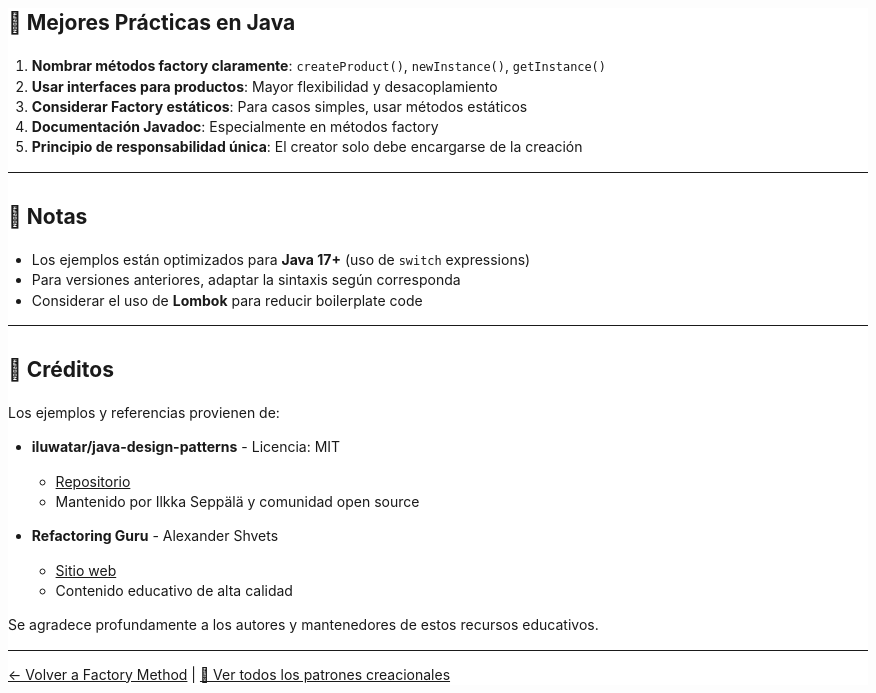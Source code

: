 
## 🎯 Mejores Prácticas en Java

1. **Nombrar métodos factory claramente**: `createProduct()`, `newInstance()`, `getInstance()`
2. **Usar interfaces para productos**: Mayor flexibilidad y desacoplamiento
3. **Considerar Factory estáticos**: Para casos simples, usar métodos estáticos
4. **Documentación Javadoc**: Especialmente en métodos factory
5. **Principio de responsabilidad única**: El creator solo debe encargarse de la creación

---

## 📝 Notas

- Los ejemplos están optimizados para **Java 17+** (uso de `switch` expressions)
- Para versiones anteriores, adaptar la sintaxis según corresponda
- Considerar el uso de **Lombok** para reducir boilerplate code

---

## 🙏 Créditos

Los ejemplos y referencias provienen de:

- **iluwatar/java-design-patterns** - Licencia: MIT
  - [Repositorio](https://github.com/iluwatar/java-design-patterns)
  - Mantenido por Ilkka Seppälä y comunidad open source

- **Refactoring Guru** - Alexander Shvets
  - [Sitio web](https://refactoring.guru)
  - Contenido educativo de alta calidad

Se agradece profundamente a los autores y mantenedores de estos recursos educativos.

---

[← Volver a Factory Method](../README.md) | [📂 Ver todos los patrones creacionales](../../Creacionales.md)

